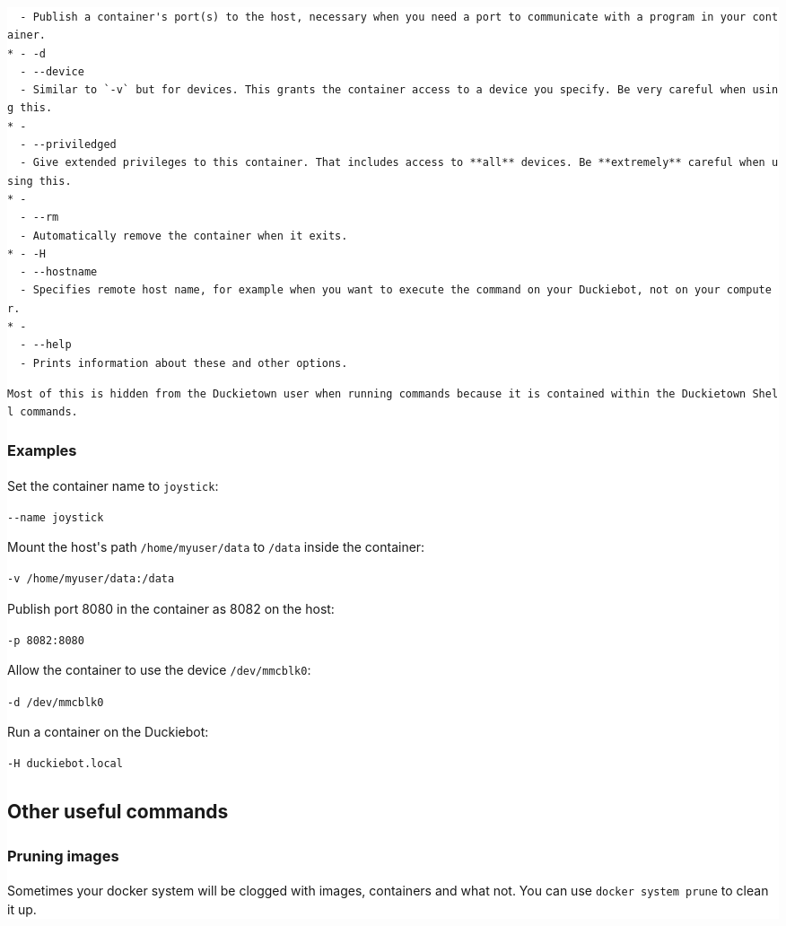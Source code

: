 ```{list-table} Table of Docker Command Flags
  - Publish a container's port(s) to the host, necessary when you need a port to communicate with a program in your container.
* - -d
  - --device
  - Similar to `-v` but for devices. This grants the container access to a device you specify. Be very careful when using this.
* - 
  - --priviledged
  - Give extended privileges to this container. That includes access to **all** devices. Be **extremely** careful when using this.
* - 
  - --rm
  - Automatically remove the container when it exits.
* - -H
  - --hostname
  - Specifies remote host name, for example when you want to execute the command on your Duckiebot, not on your computer.
* - 
  - --help
  - Prints information about these and other options.

```

```{note}
Most of this is hidden from the Duckietown user when running commands because it is contained within the Duckietown Shell commands. 
```

### Examples

Set the container name to `joystick`:

    --name joystick

Mount the host's path `/home/myuser/data` to `/data` inside the container:

    -v /home/myuser/data:/data

Publish port 8080 in the container as 8082 on the host:

    -p 8082:8080

Allow the container to use the device `/dev/mmcblk0`:

    -d /dev/mmcblk0

Run a container on the Duckiebot:

    -H duckiebot.local

## Other useful commands

### Pruning images

Sometimes your docker system will be clogged with images, containers and what not. You can use `docker system prune` to clean it up.
